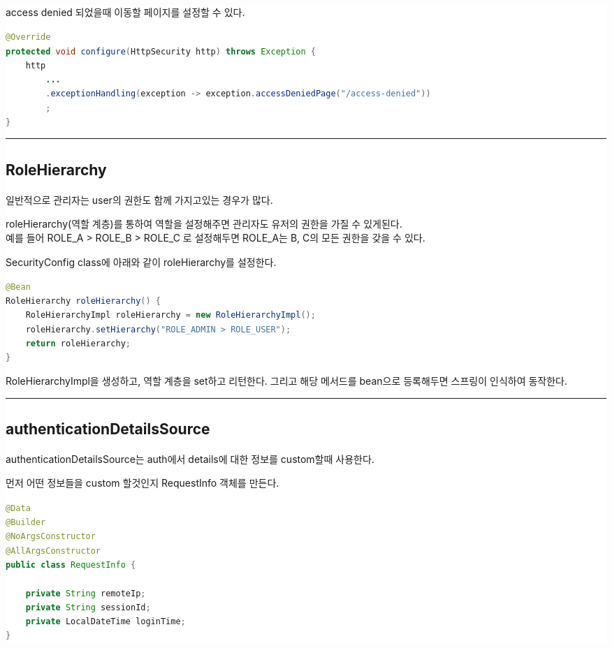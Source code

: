 access denied 되었을때 이동할 페이지를 설정할 수 있다.

```java
@Override
protected void configure(HttpSecurity http) throws Exception {
    http
        ...
        .exceptionHandling(exception -> exception.accessDeniedPage("/access-denied"))
        ;
}
```

---

## RoleHierarchy

일반적으로 관리자는 user의 권한도 함께 가지고있는 경우가 많다.

roleHierarchy(역할 계층)를 통하여 역할을 설정해주면 관리자도 유저의 권한을 가질 수 있게된다.  
예를 들어 ROLE_A > ROLE_B > ROLE_C 로 설정해두면 ROLE_A는 B, C의 모든 권한을 갖을 수 있다.

SecurityConfig class에 아래와 같이 roleHierarchy를 설정한다.

```java
@Bean
RoleHierarchy roleHierarchy() {
    RoleHierarchyImpl roleHierarchy = new RoleHierarchyImpl();
    roleHierarchy.setHierarchy("ROLE_ADMIN > ROLE_USER");
    return roleHierarchy;
}
```

RoleHierarchyImpl을 생성하고, 역할 계층을 set하고 리턴한다.
그리고 해당 메서드를 bean으로 등록해두면 스프링이 인식하여 동작한다.

---

## **authenticationDetailsSource**

authenticationDetailsSource는 auth에서 details에 대한 정보를 custom할때 사용한다.

먼저 어떤 정보들을 custom 할것인지 RequestInfo 객체를 만든다.

```java
@Data
@Builder
@NoArgsConstructor
@AllArgsConstructor
public class RequestInfo {

    private String remoteIp;
    private String sessionId;
    private LocalDateTime loginTime;
}
```
